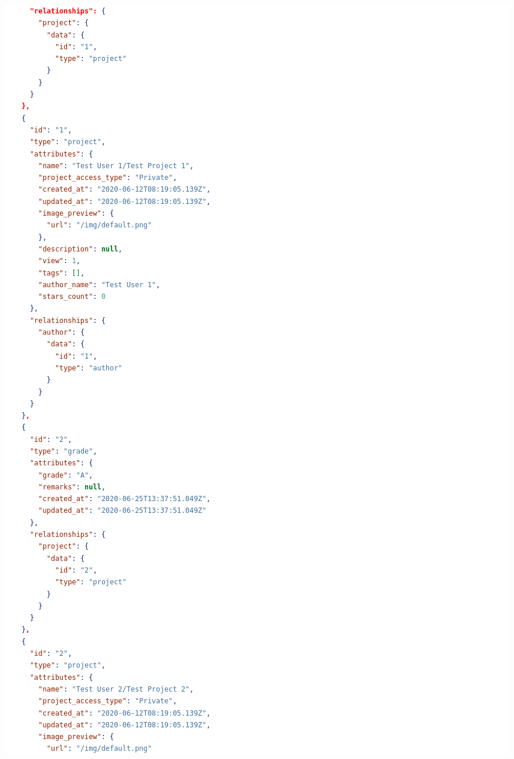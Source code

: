 ```json
      "relationships": {
        "project": {
          "data": {
            "id": "1",
            "type": "project"
          }
        }
      }
    },
    {
      "id": "1",
      "type": "project",
      "attributes": {
        "name": "Test User 1/Test Project 1",
        "project_access_type": "Private",
        "created_at": "2020-06-12T08:19:05.139Z",
        "updated_at": "2020-06-12T08:19:05.139Z",
        "image_preview": {
          "url": "/img/default.png"
        },
        "description": null,
        "view": 1,
        "tags": [],
        "author_name": "Test User 1",
        "stars_count": 0
      },
      "relationships": {
        "author": {
          "data": {
            "id": "1",
            "type": "author"
          }
        }
      }
    },
    {
      "id": "2",
      "type": "grade",
      "attributes": {
        "grade": "A",
        "remarks": null,
        "created_at": "2020-06-25T13:37:51.049Z",
        "updated_at": "2020-06-25T13:37:51.049Z"
      },
      "relationships": {
        "project": {
          "data": {
            "id": "2",
            "type": "project"
          }
        }
      }
    },
    {
      "id": "2",
      "type": "project",
      "attributes": {
        "name": "Test User 2/Test Project 2",
        "project_access_type": "Private",
        "created_at": "2020-06-12T08:19:05.139Z",
        "updated_at": "2020-06-12T08:19:05.139Z",
        "image_preview": {
          "url": "/img/default.png"
```